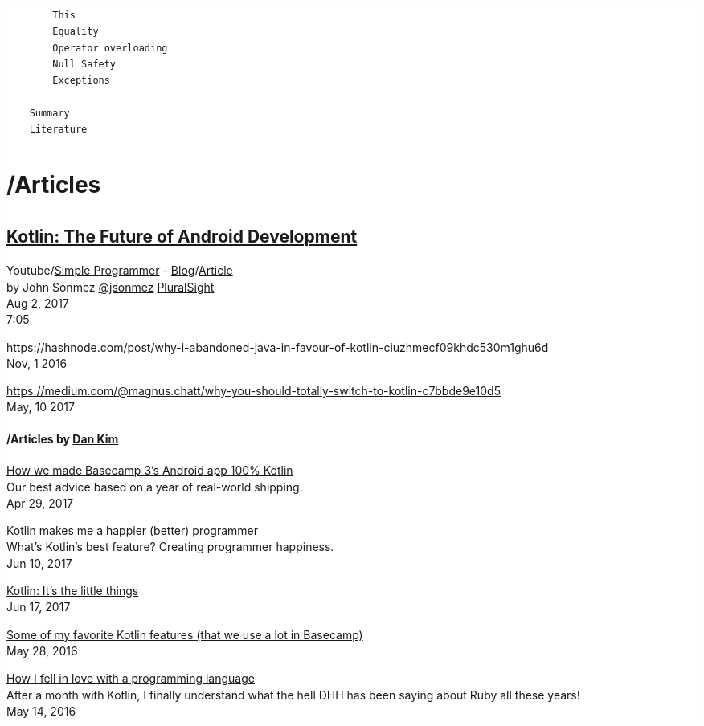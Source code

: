 ```
        This
        Equality
        Operator overloading
        Null Safety
        Exceptions
        
    Summary
    Literature
```



# /Articles

## [Kotlin: The Future of Android Development](https://www.youtube.com/watch?v=wQIJP8xlSCc)
Youtube/[Simple Programmer](https://www.youtube.com/channel/UCFxdcuY-S6yjZGq_2cjilHg) - [Blog](https://simpleprogrammer.com/)/[Article](https://simpleprogrammer.com/2017/08/10/kotlin-future-android-development/)  
by John Sonmez [@jsonmez](https://https://twitter.com/hsonmez) [PluralSight](https://www.pluralsight.com/authors/john-sonmez)  
Aug 2, 2017  
7:05  

https://hashnode.com/post/why-i-abandoned-java-in-favour-of-kotlin-ciuzhmecf09khdc530m1ghu6d  
Nov, 1 2016  

https://medium.com/@magnus.chatt/why-you-should-totally-switch-to-kotlin-c7bbde9e10d5  
May, 10 2017  


#### /Articles by [Dan Kim](https://m.signalvnoise.com/@lateplate)

[How we made Basecamp 3’s Android app 100% Kotlin](https://m.signalvnoise.com/how-we-made-basecamp-3s-android-app-100-kotlin-35e4e1c0ef12)  
Our best advice based on a year of real-world shipping.  
Apr 29, 2017  

[Kotlin makes me a happier (better) programmer](https://m.signalvnoise.com/kotlin-makes-me-a-happier-better-programmer-1fc668724563)  
What’s Kotlin’s best feature? Creating programmer happiness.  
Jun 10, 2017 

[Kotlin: It’s the little things](https://m.signalvnoise.com/kotlin-its-the-little-things-8c0f501bc6ea)  
Jun 17, 2017  

[Some of my favorite Kotlin features (that we use a lot in Basecamp)](https://m.signalvnoise.com/some-of-my-favorite-kotlin-features-that-we-use-a-lot-in-basecamp-5ac9d6cea95)  
May 28, 2016 

[How I fell in love with a programming language](https://m.signalvnoise.com/how-i-fell-in-love-with-a-programming-language-8933d5e749ed)  
After a month with Kotlin, I finally understand what the hell DHH has been saying about Ruby all these years!  
May 14, 2016 
